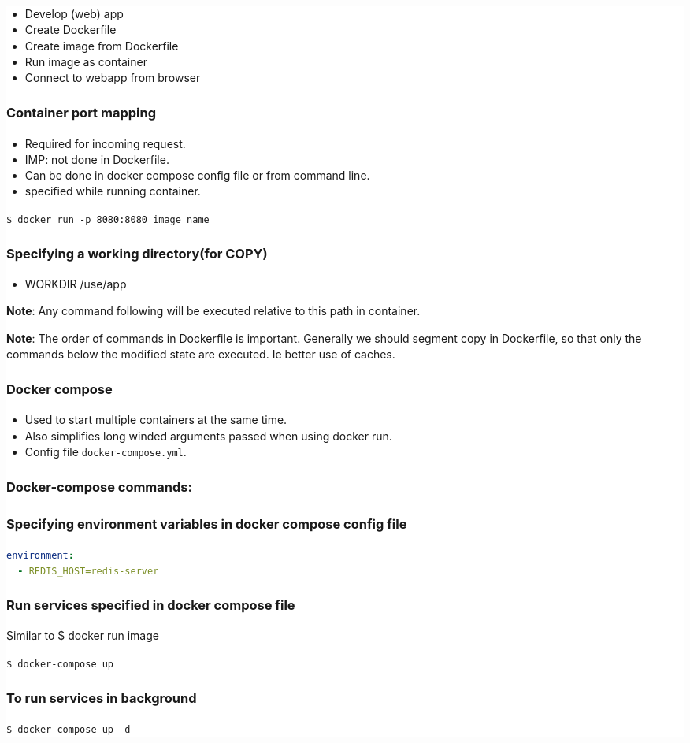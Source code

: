 - Develop (web) app
- Create Dockerfile
- Create image from Dockerfile
- Run image as container
- Connect to webapp from browser

### Container port mapping

- Required for incoming request.
- IMP: not done in Dockerfile.
- Can be done in docker compose config file or from command line.
- specified while running container.

```shell
$ docker run -p 8080:8080 image_name
```

### Specifying a working directory(for COPY)

- WORKDIR /use/app

**Note**: Any command following will be executed relative to this path in container.

**Note**: The order of commands in Dockerfile is important. Generally we should segment copy in Dockerfile, so that only the commands below the modified state are executed. Ie better use of caches.

### Docker compose

- Used to start multiple containers at the same time.
- Also simplifies long winded arguments passed when using docker run.
- Config file `docker-compose.yml`.

### Docker-compose commands:

### Specifying environment variables in docker compose config file

```yaml
environment:
  - REDIS_HOST=redis-server
```

### Run services specified in docker compose file

Similar to $ docker run image

```shell
$ docker-compose up
```

### To run services in background

```shell
$ docker-compose up -d
```
